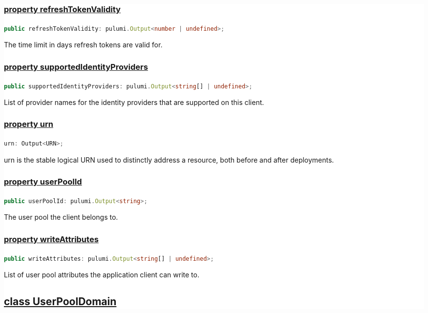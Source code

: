 <h3 class="pdoc-member-header">
<a class="pdoc-child-name" href="https://github.com/pulumi/pulumi-aws/blob/master/sdk/nodejs/cognito/userPoolClient.ts#L70">property refreshTokenValidity</a>
</h3>

```typescript
public refreshTokenValidity: pulumi.Output<number | undefined>;
```


The time limit in days refresh tokens are valid for.

<h3 class="pdoc-member-header">
<a class="pdoc-child-name" href="https://github.com/pulumi/pulumi-aws/blob/master/sdk/nodejs/cognito/userPoolClient.ts#L74">property supportedIdentityProviders</a>
</h3>

```typescript
public supportedIdentityProviders: pulumi.Output<string[] | undefined>;
```


List of provider names for the identity providers that are supported on this client.

<h3 class="pdoc-member-header">
<a class="pdoc-child-name" href="https://github.com/pulumi/pulumi-aws/blob/master/sdk/nodejs/node_modules/@pulumi/pulumi/resource.d.ts#L11">property urn</a>
</h3>

```typescript
urn: Output<URN>;
```


urn is the stable logical URN used to distinctly address a resource, both before and after
deployments.

<h3 class="pdoc-member-header">
<a class="pdoc-child-name" href="https://github.com/pulumi/pulumi-aws/blob/master/sdk/nodejs/cognito/userPoolClient.ts#L78">property userPoolId</a>
</h3>

```typescript
public userPoolId: pulumi.Output<string>;
```


The user pool the client belongs to.

<h3 class="pdoc-member-header">
<a class="pdoc-child-name" href="https://github.com/pulumi/pulumi-aws/blob/master/sdk/nodejs/cognito/userPoolClient.ts#L82">property writeAttributes</a>
</h3>

```typescript
public writeAttributes: pulumi.Output<string[] | undefined>;
```


List of user pool attributes the application client can write to.

<h2 class="pdoc-module-header" id="UserPoolDomain">
<a class="pdoc-member-name" href="https://github.com/pulumi/pulumi-aws/blob/master/sdk/nodejs/cognito/userPoolDomain.ts#L10">class UserPoolDomain</a>
</h2>
